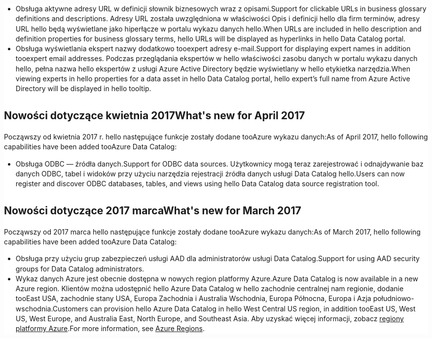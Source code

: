 *   <span data-ttu-id="7158b-138">Obsługa aktywne adresy URL w definicji słownik biznesowych wraz z opisami.</span><span class="sxs-lookup"><span data-stu-id="7158b-138">Support for clickable URLs in business glossary definitions and descriptions.</span></span> <span data-ttu-id="7158b-139">Adresy URL została uwzględniona w właściwości Opis i definicji hello dla firm terminów, adresy URL hello będą wyświetlane jako hiperłącze w portalu wykazu danych hello.</span><span class="sxs-lookup"><span data-stu-id="7158b-139">When URLs are included in hello description and definition properties for business glossary terms, hello URLs will be displayed as hyperlinks in hello Data Catalog portal.</span></span>
*   <span data-ttu-id="7158b-140">Obsługa wyświetlania ekspert nazwy dodatkowo tooexpert adresy e-mail.</span><span class="sxs-lookup"><span data-stu-id="7158b-140">Support for displaying expert names in addition tooexpert email addresses.</span></span> <span data-ttu-id="7158b-141">Podczas przeglądania ekspertów w hello właściwości zasobu danych w portalu wykazu danych hello, pełna nazwa hello ekspertów z usługi Azure Active Directory będzie wyświetlany w hello etykietka narzędzia.</span><span class="sxs-lookup"><span data-stu-id="7158b-141">When viewing experts in hello properties for a data asset in hello Data Catalog portal, hello expert’s full name from Azure Active Directory will be displayed in hello tooltip.</span></span>

## <a name="whats-new-for-april-2017"></a><span data-ttu-id="7158b-142">Nowości dotyczące kwietnia 2017</span><span class="sxs-lookup"><span data-stu-id="7158b-142">What's new for April 2017</span></span> 
<span data-ttu-id="7158b-143">Począwszy od kwietnia 2017 r. hello następujące funkcje zostały dodane tooAzure wykazu danych:</span><span class="sxs-lookup"><span data-stu-id="7158b-143">As of April 2017, hello following capabilities have been added tooAzure Data Catalog:</span></span>
*   <span data-ttu-id="7158b-144">Obsługa ODBC — źródła danych.</span><span class="sxs-lookup"><span data-stu-id="7158b-144">Support for ODBC data sources.</span></span> <span data-ttu-id="7158b-145">Użytkownicy mogą teraz zarejestrować i odnajdywanie baz danych ODBC, tabel i widoków przy użyciu narzędzia rejestracji źródła danych usługi Data Catalog hello.</span><span class="sxs-lookup"><span data-stu-id="7158b-145">Users can now register and discover ODBC databases, tables, and views using hello Data Catalog data source registration tool.</span></span>

## <a name="whats-new-for-march-2017"></a><span data-ttu-id="7158b-146">Nowości dotyczące 2017 marca</span><span class="sxs-lookup"><span data-stu-id="7158b-146">What's new for March 2017</span></span> 
<span data-ttu-id="7158b-147">Począwszy od 2017 marca hello następujące funkcje zostały dodane tooAzure wykazu danych:</span><span class="sxs-lookup"><span data-stu-id="7158b-147">As of March 2017, hello following capabilities have been added tooAzure Data Catalog:</span></span>
*   <span data-ttu-id="7158b-148">Obsługa przy użyciu grup zabezpieczeń usługi AAD dla administratorów usługi Data Catalog.</span><span class="sxs-lookup"><span data-stu-id="7158b-148">Support for using AAD security groups for Data Catalog administrators.</span></span>
*   <span data-ttu-id="7158b-149">Wykaz danych Azure jest obecnie dostępna w nowych region platformy Azure.</span><span class="sxs-lookup"><span data-stu-id="7158b-149">Azure Data Catalog is now available in a new Azure region.</span></span> <span data-ttu-id="7158b-150">Klientów można udostępnić hello Azure Data Catalog w hello zachodnie centralnej nam regionie, dodanie tooEast USA, zachodnie stany USA, Europa Zachodnia i Australia Wschodnia, Europa Północna, Europa i Azja południowo-wschodnia.</span><span class="sxs-lookup"><span data-stu-id="7158b-150">Customers can provision hello Azure Data Catalog in hello West Central US region, in addition tooEast US, West US, West Europe, and Australia East, North Europe, and Southeast Asia.</span></span> <span data-ttu-id="7158b-151">Aby uzyskać więcej informacji, zobacz [regiony platformy Azure](https://azure.microsoft.com/regions/).</span><span class="sxs-lookup"><span data-stu-id="7158b-151">For more information, see [Azure Regions](https://azure.microsoft.com/regions/).</span></span>

